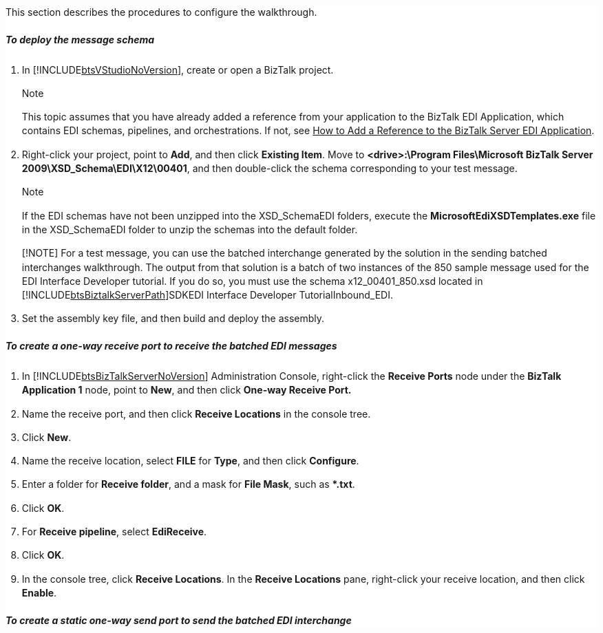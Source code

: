   This section describes the procedures to configure the walkthrough.  

##### To deploy the message schema  

1. In [!INCLUDE[btsVStudioNoVersion](../includes/btsvstudionoversion-md.md)], create or open a BizTalk project.  

   > [!NOTE]
   >  This topic assumes that you have already added a reference from your application to the BizTalk EDI Application, which contains EDI schemas, pipelines, and orchestrations. If not, see [How to Add a Reference to the BizTalk Server EDI Application](https://msdn.microsoft.com/library/7af066fb-372f-4709-b566-c8d6b4a9d782).  

2. Right-click your project, point to **Add**, and then click **Existing Item**. Move to **\<drive\>:\Program Files\Microsoft BizTalk Server 2009\XSD_Schema\EDI\X12\00401**, and then double-click the schema corresponding to your test message.  

   > [!NOTE]
   >  If the EDI schemas have not been unzipped into the XSD_SchemaEDI folders, execute the **MicrosoftEdiXSDTemplates.exe** file in the XSD_SchemaEDI folder to unzip the schemas into the default folder.  
   > 
   > [!NOTE]
   >  For a test message, you can use the batched interchange generated by the solution in the sending batched interchanges walkthrough. The output from that solution is a batch of two instances of the 850 sample message used for the EDI Interface Developer tutorial. If you do so, you must use the schema x12_00401_850.xsd located in [!INCLUDE[btsBiztalkServerPath](../includes/btsbiztalkserverpath-md.md)]SDKEDI Interface Developer TutorialInbound_EDI.  

3. Set the assembly key file, and then build and deploy the assembly.  

##### To create a one-way receive port to receive the batched EDI messages  

1. In [!INCLUDE[btsBizTalkServerNoVersion](../includes/btsbiztalkservernoversion-md.md)] Administration Console, right-click the **Receive Ports** node under the **BizTalk Application 1** node, point to **New**, and then click **One-way Receive Port.**  

2. Name the receive port, and then click **Receive Locations** in the console tree.  

3. Click **New**.  

4. Name the receive location, select **FILE** for **Type**, and then click **Configure**.  

5. Enter a folder for **Receive folder**, and a mask for **File Mask**, such as **\*.txt**.  

6. Click **OK**.  

7. For **Receive pipeline**, select **EdiReceive**.  

8. Click **OK**.  

9. In the console tree, click **Receive Locations**. In the **Receive Locations** pane, right-click your receive location, and then click **Enable**.  

##### To create a static one-way send port to send the batched EDI interchange  

